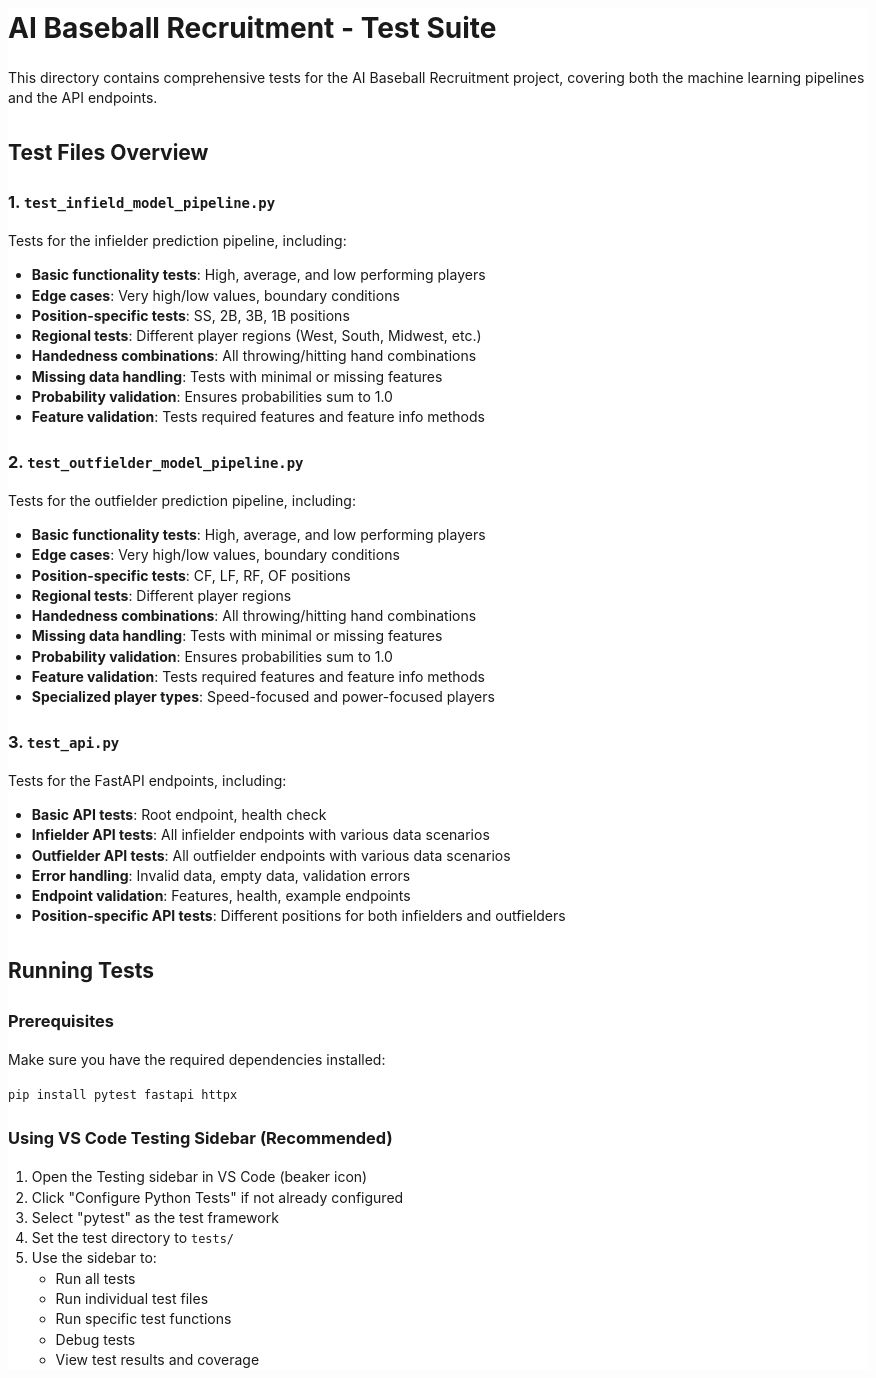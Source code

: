 # AI Baseball Recruitment - Test Suite

This directory contains comprehensive tests for the AI Baseball Recruitment project, covering both the machine learning pipelines and the API endpoints.

## Test Files Overview

### 1. `test_infield_model_pipeline.py`
Tests for the infielder prediction pipeline, including:
- **Basic functionality tests**: High, average, and low performing players
- **Edge cases**: Very high/low values, boundary conditions
- **Position-specific tests**: SS, 2B, 3B, 1B positions
- **Regional tests**: Different player regions (West, South, Midwest, etc.)
- **Handedness combinations**: All throwing/hitting hand combinations
- **Missing data handling**: Tests with minimal or missing features
- **Probability validation**: Ensures probabilities sum to 1.0
- **Feature validation**: Tests required features and feature info methods

### 2. `test_outfielder_model_pipeline.py`
Tests for the outfielder prediction pipeline, including:
- **Basic functionality tests**: High, average, and low performing players
- **Edge cases**: Very high/low values, boundary conditions
- **Position-specific tests**: CF, LF, RF, OF positions
- **Regional tests**: Different player regions
- **Handedness combinations**: All throwing/hitting hand combinations
- **Missing data handling**: Tests with minimal or missing features
- **Probability validation**: Ensures probabilities sum to 1.0
- **Feature validation**: Tests required features and feature info methods
- **Specialized player types**: Speed-focused and power-focused players

### 3. `test_api.py`
Tests for the FastAPI endpoints, including:
- **Basic API tests**: Root endpoint, health check
- **Infielder API tests**: All infielder endpoints with various data scenarios
- **Outfielder API tests**: All outfielder endpoints with various data scenarios
- **Error handling**: Invalid data, empty data, validation errors
- **Endpoint validation**: Features, health, example endpoints
- **Position-specific API tests**: Different positions for both infielders and outfielders

## Running Tests

### Prerequisites
Make sure you have the required dependencies installed:
```bash
pip install pytest fastapi httpx
```

### Using VS Code Testing Sidebar (Recommended)
1. Open the Testing sidebar in VS Code (beaker icon)
2. Click "Configure Python Tests" if not already configured
3. Select "pytest" as the test framework
4. Set the test directory to `tests/`
5. Use the sidebar to:
   - Run all tests
   - Run individual test files
   - Run specific test functions
   - Debug tests
   - View test results and coverage

